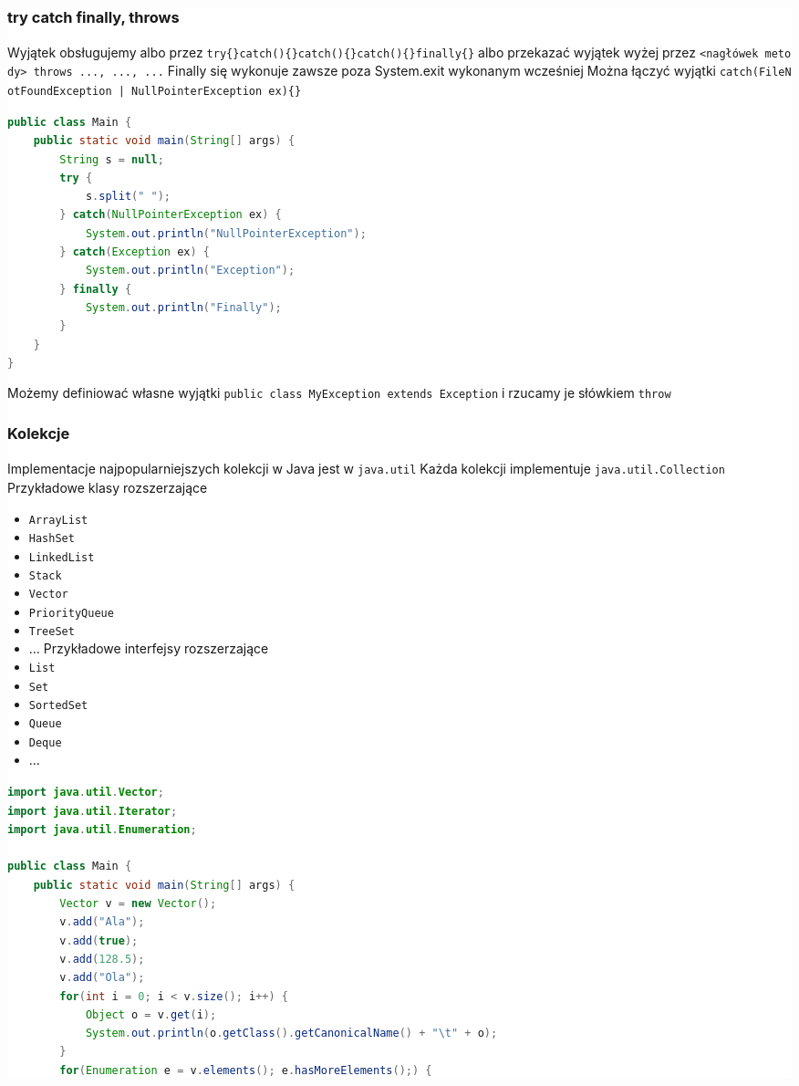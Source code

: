 ### try catch finally, throws
Wyjątek obsługujemy albo przez
`try{}catch(){}catch(){}catch(){}finally{}`
albo przekazać wyjątek wyżej przez
`<nagłówek metody> throws ..., ..., ...`
Finally się wykonuje zawsze poza System.exit wykonanym wcześniej
Można łączyć wyjątki
`catch(FileNotFoundException | NullPointerException ex){}`
```java
public class Main {
    public static void main(String[] args) {
        String s = null;
        try {
            s.split(" ");
        } catch(NullPointerException ex) {
            System.out.println("NullPointerException");
        } catch(Exception ex) {
            System.out.println("Exception");
        } finally {
            System.out.println("Finally");
        }
    }
}
```
Możemy definiować własne wyjątki
`public class MyException extends Exception`
i rzucamy je słówkiem `throw`
### Kolekcje
Implementacje najpopularniejszych kolekcji w Java jest w `java.util`
Każda kolekcji implementuje `java.util.Collection`
Przykładowe klasy rozszerzające
- `ArrayList`
- `HashSet`
- `LinkedList`
- `Stack`
- `Vector`
- `PriorityQueue`
- `TreeSet`
- ...
Przykładowe interfejsy rozszerzające
- `List`
- `Set`
- `SortedSet`
- `Queue`
- `Deque`
- ...
```java
import java.util.Vector;
import java.util.Iterator;
import java.util.Enumeration;

public class Main {
    public static void main(String[] args) {
        Vector v = new Vector();
        v.add("Ala");
        v.add(true);
        v.add(128.5);
        v.add("Ola");
        for(int i = 0; i < v.size(); i++) {
            Object o = v.get(i);
            System.out.println(o.getClass().getCanonicalName() + "\t" + o);
        }
        for(Enumeration e = v.elements(); e.hasMoreElements();) {
```
